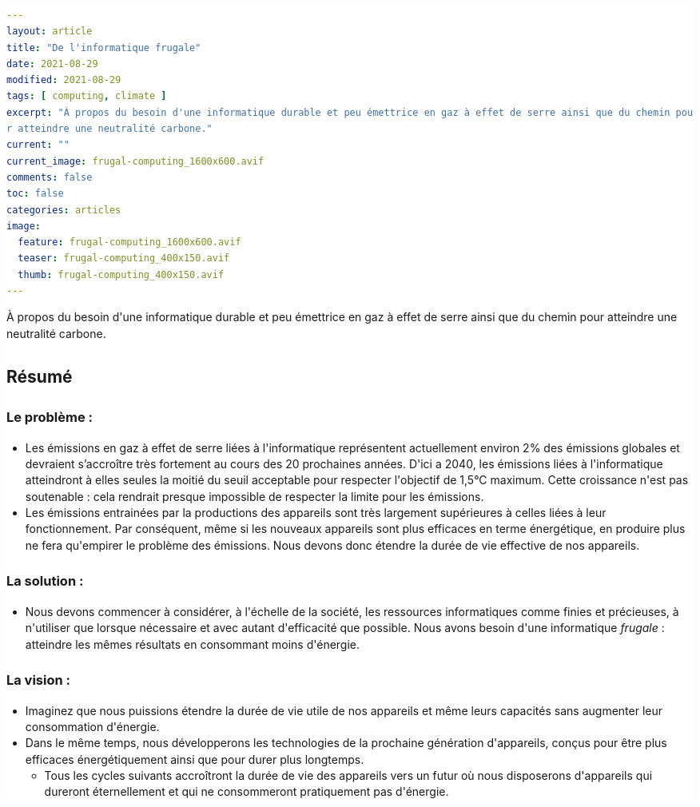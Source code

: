 ```yaml
---
layout: article
title: "De l'informatique frugale"
date: 2021-08-29
modified: 2021-08-29
tags: [ computing, climate ]
excerpt: "À propos du besoin d'une informatique durable et peu émettrice en gaz à effet de serre ainsi que du chemin pour atteindre une neutralité carbone."
current: ""
current_image: frugal-computing_1600x600.avif
comments: false
toc: false
categories: articles
image:
  feature: frugal-computing_1600x600.avif
  teaser: frugal-computing_400x150.avif
  thumb: frugal-computing_400x150.avif
---
```


À propos du besoin d'une informatique durable et peu émettrice en gaz à effet de serre ainsi que du chemin pour atteindre une neutralité carbone.

## Résumé

### Le problème :
- Les émissions en gaz à effet de serre liées à l'informatique représentent actuellement environ 2% des émissions globales et devraient s’accroître très fortement au cours des 20 prochaines années. D'ici a 2040, les émissions liées à l'informatique atteindront à elles seules la moitié du seuil acceptable pour respecter l'objectif de 1,5°C maximum. Cette croissance n'est pas soutenable : cela rendrait presque impossible de respecter la limite pour les émissions.
- Les émissions entrainées par la productions des appareils sont très largement supérieures à celles liées à leur fonctionnement. Par conséquent, même si les nouveaux appareils sont plus efficaces en terme énergétique, en produire plus ne fera qu'empirer le problème des émissions. Nous devons donc étendre la durée de vie effective de nos appareils.

### La solution :   
- Nous devons commencer à considérer, à l'échelle de la société, les ressources informatiques comme finies et précieuses, à n'utiliser que lorsque nécessaire et avec autant d'efficacité que possible. Nous avons besoin d'une informatique _frugale_ : atteindre les mêmes résultats en consommant moins d'énergie.

### La vision :
- Imaginez que nous puissions étendre la durée de vie utile de nos appareils et même leurs capacités sans augmenter leur consommation d'énergie.
- Dans le même temps, nous développerons les technologies de la prochaine génération d'appareils, conçus pour être plus efficaces énergétiquement ainsi que pour durer plus longtemps.
  - Tous les cycles suivants accroîtront la durée de vie des appareils vers un futur où nous disposerons d'appareils qui dureront éternellement et qui ne consommeront pratiquement pas d'énergie.
